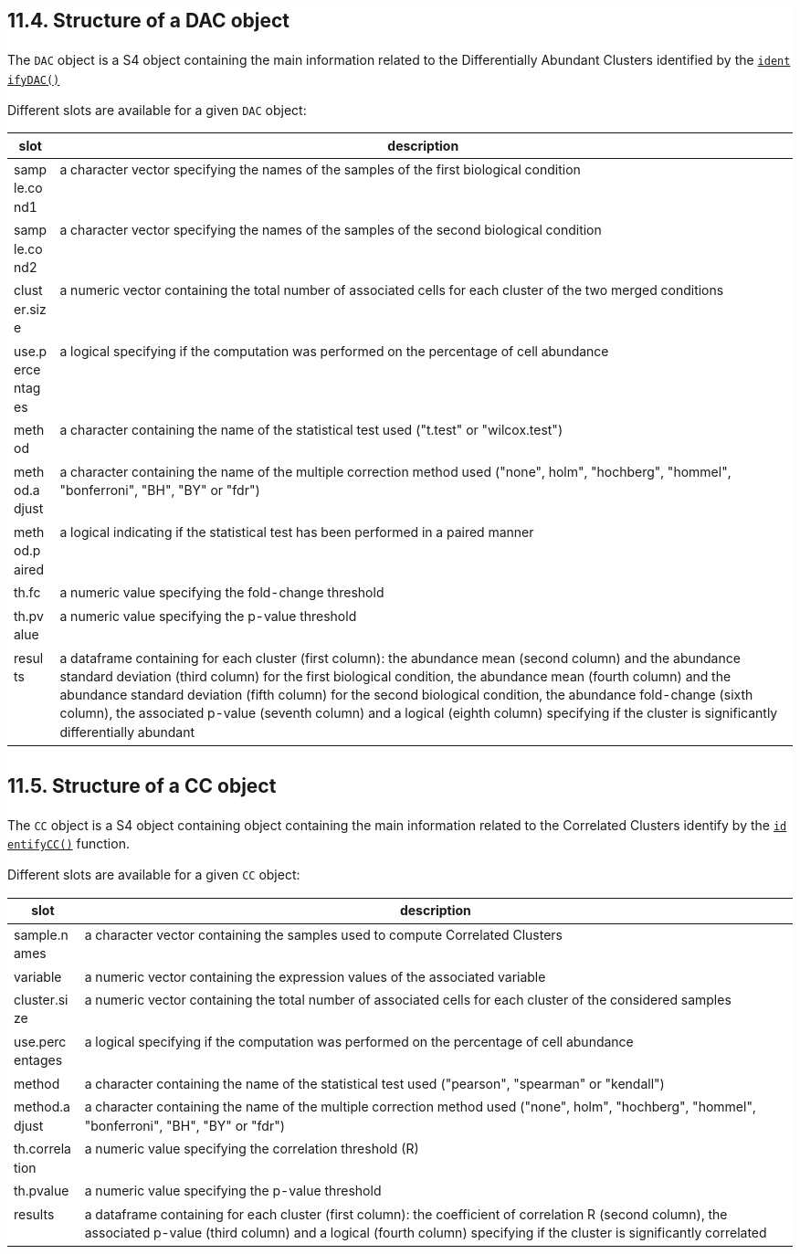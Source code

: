 ## <a name="object_structure_DAC"/> 11.4. Structure of a DAC object
The `DAC` object is a S4 object containing the main information related to the Differentially Abundant Clusters identified by the [`identifyDAC()`](#stat_function_identifyDAC)  

Different slots are available for a given `DAC` object:

slot       | description
-----------|---------------------------------------------------
sample.cond1       | a character vector specifying the names of the samples of the first biological condition
sample.cond2       | a character vector specifying the names of the samples of the second biological condition
cluster.size       | a numeric vector containing the total number of associated cells for each cluster of the two merged conditions 
use.percentages    | a logical specifying if the computation was performed on the percentage of cell abundance
method             | a character containing the name of the statistical test used ("t.test" or "wilcox.test")
method.adjust      | a character containing the name of the multiple correction method used ("none", holm", "hochberg", "hommel", "bonferroni", "BH", "BY" or "fdr")
method.paired      | a logical indicating if the statistical test has been performed in a paired manner
th.fc              | a numeric value specifying the fold-change threshold
th.pvalue          | a numeric value specifying the p-value threshold
results            | a dataframe containing for each cluster (first column): the abundance mean (second column) and the abundance standard deviation (third column) for the first biological condition, the abundance mean (fourth column) and the abundance standard deviation (fifth column) for the second biological condition, the abundance fold-change (sixth column), the associated p-value (seventh column) and a logical (eighth column) specifying if the cluster is significantly differentially abundant

## <a name="object_structure_CC"/> 11.5. Structure of a CC object
The `CC` object is a S4 object containing object containing the main information related to the Correlated Clusters identify by the [`identifyCC()`](#stat_function_identifyCC) function.

Different slots are available for a given `CC` object:

slot       | description
-----------|---------------------------------------------------
sample.names       | a character vector containing the samples used to compute Correlated Clusters
variable           | a numeric vector containing the expression values of the associated variable
cluster.size       | a numeric vector containing the total number of associated cells for each cluster of the considered samples
use.percentages    | a logical specifying if the computation was performed on the percentage of cell abundance
method             | a character containing the name of the statistical test used ("pearson", "spearman" or "kendall")
method.adjust      | a character containing the name of the multiple correction method used ("none", holm", "hochberg", "hommel", "bonferroni", "BH", "BY" or "fdr")
th.correlation     | a numeric value specifying the correlation threshold (R)
th.pvalue          | a numeric value specifying the p-value threshold
results            | a dataframe containing for each cluster (first column): the coefficient of correlation R (second column), the associated p-value (third column) and a logical (fourth column) specifying if the cluster is significantly correlated
